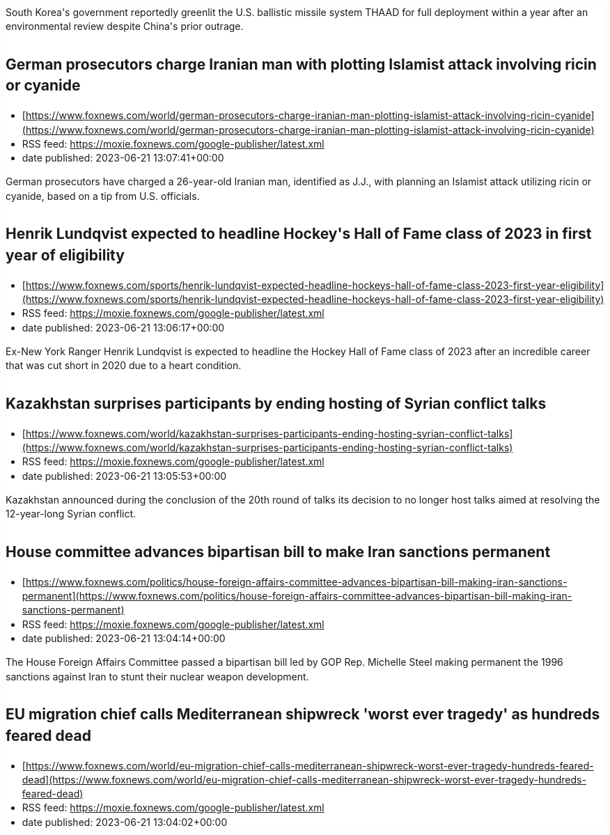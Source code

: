 South Korea&apos;s government reportedly greenlit the U.S. ballistic missile system THAAD for full deployment within a year after an environmental review despite China&apos;s prior outrage.

## German prosecutors charge Iranian man with plotting Islamist attack involving ricin or cyanide
 - [https://www.foxnews.com/world/german-prosecutors-charge-iranian-man-plotting-islamist-attack-involving-ricin-cyanide](https://www.foxnews.com/world/german-prosecutors-charge-iranian-man-plotting-islamist-attack-involving-ricin-cyanide)
 - RSS feed: https://moxie.foxnews.com/google-publisher/latest.xml
 - date published: 2023-06-21 13:07:41+00:00

German prosecutors have charged a 26-year-old Iranian man, identified as J.J., with planning an Islamist attack utilizing ricin or cyanide, based on a tip from U.S. officials.

## Henrik Lundqvist expected to headline Hockey's Hall of Fame class of 2023 in first year of eligibility
 - [https://www.foxnews.com/sports/henrik-lundqvist-expected-headline-hockeys-hall-of-fame-class-2023-first-year-eligibility](https://www.foxnews.com/sports/henrik-lundqvist-expected-headline-hockeys-hall-of-fame-class-2023-first-year-eligibility)
 - RSS feed: https://moxie.foxnews.com/google-publisher/latest.xml
 - date published: 2023-06-21 13:06:17+00:00

Ex-New York Ranger Henrik Lundqvist is expected to headline the Hockey Hall of Fame class of 2023 after an incredible career that was cut short in 2020 due to a heart condition.

## Kazakhstan surprises participants by ending hosting of Syrian conflict talks
 - [https://www.foxnews.com/world/kazakhstan-surprises-participants-ending-hosting-syrian-conflict-talks](https://www.foxnews.com/world/kazakhstan-surprises-participants-ending-hosting-syrian-conflict-talks)
 - RSS feed: https://moxie.foxnews.com/google-publisher/latest.xml
 - date published: 2023-06-21 13:05:53+00:00

Kazakhstan announced during the conclusion of the 20th round of talks its decision to no longer host talks aimed at resolving the 12-year-long Syrian conflict.

## House committee advances bipartisan bill to make Iran sanctions permanent
 - [https://www.foxnews.com/politics/house-foreign-affairs-committee-advances-bipartisan-bill-making-iran-sanctions-permanent](https://www.foxnews.com/politics/house-foreign-affairs-committee-advances-bipartisan-bill-making-iran-sanctions-permanent)
 - RSS feed: https://moxie.foxnews.com/google-publisher/latest.xml
 - date published: 2023-06-21 13:04:14+00:00

The House Foreign Affairs Committee passed a bipartisan bill led by GOP Rep. Michelle Steel making permanent the 1996 sanctions against Iran to stunt their nuclear weapon development.

## EU migration chief calls Mediterranean shipwreck 'worst ever tragedy' as hundreds feared dead
 - [https://www.foxnews.com/world/eu-migration-chief-calls-mediterranean-shipwreck-worst-ever-tragedy-hundreds-feared-dead](https://www.foxnews.com/world/eu-migration-chief-calls-mediterranean-shipwreck-worst-ever-tragedy-hundreds-feared-dead)
 - RSS feed: https://moxie.foxnews.com/google-publisher/latest.xml
 - date published: 2023-06-21 13:04:02+00:00
